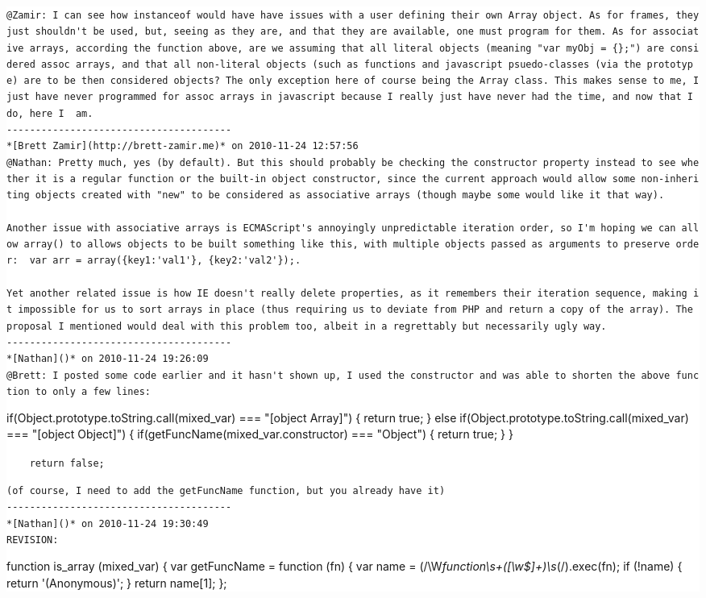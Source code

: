 ```
@Zamir: I can see how instanceof would have have issues with a user defining their own Array object. As for frames, they just shouldn't be used, but, seeing as they are, and that they are available, one must program for them. As for associative arrays, according the function above, are we assuming that all literal objects (meaning "var myObj = {};") are considered assoc arrays, and that all non-literal objects (such as functions and javascript psuedo-classes (via the prototype) are to be then considered objects? The only exception here of course being the Array class. This makes sense to me, I just have never programmed for assoc arrays in javascript because I really just have never had the time, and now that I do, here I  am.
---------------------------------------
*[Brett Zamir](http://brett-zamir.me)* on 2010-11-24 12:57:56  
@Nathan: Pretty much, yes (by default). But this should probably be checking the constructor property instead to see whether it is a regular function or the built-in object constructor, since the current approach would allow some non-inheriting objects created with "new" to be considered as associative arrays (though maybe some would like it that way). 

Another issue with associative arrays is ECMAScript's annoyingly unpredictable iteration order, so I'm hoping we can allow array() to allows objects to be built something like this, with multiple objects passed as arguments to preserve order:  var arr = array({key1:'val1'}, {key2:'val2'});.

Yet another related issue is how IE doesn't really delete properties, as it remembers their iteration sequence, making it impossible for us to sort arrays in place (thus requiring us to deviate from PHP and return a copy of the array). The proposal I mentioned would deal with this problem too, albeit in a regrettably but necessarily ugly way.
---------------------------------------
*[Nathan]()* on 2010-11-24 19:26:09  
@Brett: I posted some code earlier and it hasn't shown up, I used the constructor and was able to shorten the above function to only a few lines:
```
if(Object.prototype.toString.call(mixed_var) === "[object Array]")
        {
            return true;
        }
        else if(Object.prototype.toString.call(mixed_var) === "[object Object]")
        {
            if(getFuncName(mixed_var.constructor) === "Object")
            {
                return true;
            }
        }
        
        return false;
```
(of course, I need to add the getFuncName function, but you already have it)
---------------------------------------
*[Nathan]()* on 2010-11-24 19:30:49  
REVISION:
```
function is_array (mixed_var)
{
    var getFuncName = function (fn) {
        var name = (/\W*function\s+([\w\$]+)\s*\(/).exec(fn);
        if (!name) {
            return '(Anonymous)';
        }        return name[1];
    };
 